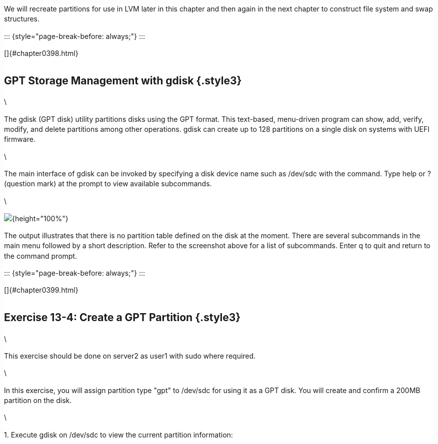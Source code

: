 We will recreate partitions for use in LVM later in this chapter and
then again in the next chapter to construct file system and swap
structures.

::: {style="page-break-before: always;"}
:::

[]{#chapter0398.html}

## GPT Storage Management with gdisk {.style3}

\

The gdisk (GPT disk) utility partitions disks using the GPT format. This
text-based, menu-driven program can show, add, verify, modify, and
delete partitions among other operations. gdisk can create up to 128
partitions on a single disk on systems with UEFI firmware.

\

The main interface of gdisk can be invoked by specifying a disk device
name such as /dev/sdc with the command. Type help or ? (question mark)
at the prompt to view available subcommands.

\

<div>

![](image-QCNBZ0VW.jpg){height="100%"}

</div>

The output illustrates that there is no partition table defined on the
disk at the moment. There are several subcommands in the main menu
followed by a short description. Refer to the screenshot above for a
list of subcommands. Enter q to quit and return to the command prompt.

::: {style="page-break-before: always;"}
:::

[]{#chapter0399.html}

## Exercise 13-4: Create a GPT Partition {.style3}

\

This exercise should be done on server2 as user1 with sudo where
required.

\

In this exercise, you will assign partition type "gpt" to /dev/sdc for
using it as a GPT disk. You will create and confirm a 200MB partition on
the disk.

\

1\. Execute gdisk on /dev/sdc to view the current partition information:
